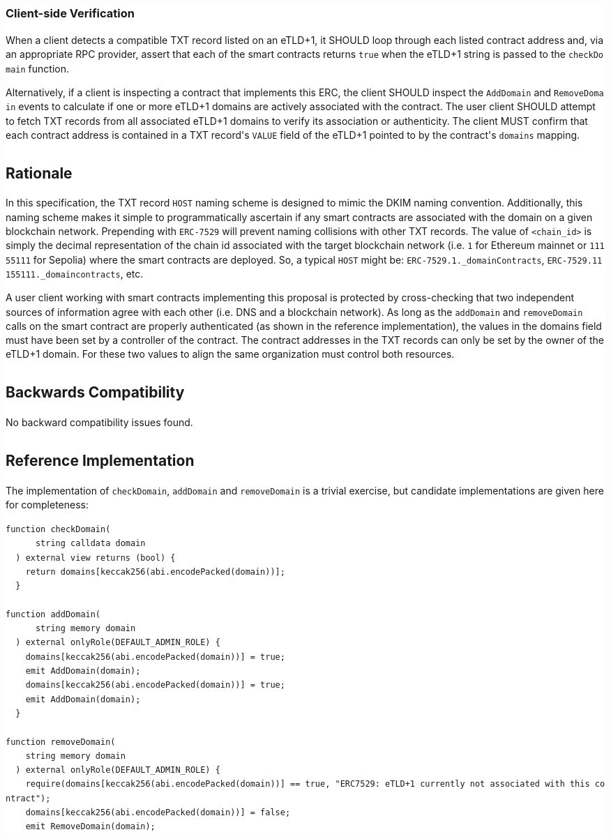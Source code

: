 ### Client-side Verification

When a client detects a compatible TXT record listed on an eTLD+1, it SHOULD loop through each listed contract address and, via an appropriate RPC provider, assert
that each of the smart contracts returns `true` when the eTLD+1 string is passed to the `checkDomain` function. 

Alternatively, if a client is inspecting a contract that implements this ERC, the client SHOULD inspect the `AddDomain` and `RemoveDomain` events to calculate if 
one or more eTLD+1 domains are actively associated with the contract. The user client SHOULD attempt to fetch TXT records from all associated eTLD+1 domains to verify its association or authenticity. The client MUST confirm that each contract address is contained in a TXT record's `VALUE` field of the eTLD+1 pointed to by the contract's `domains` mapping. 

## Rationale

In this specification, the TXT record `HOST` naming scheme is designed to mimic the DKIM naming convention. Additionally, this naming scheme makes it simple to programmatically ascertain if any smart contracts are associated with the domain on a given blockchain network. Prepending with `ERC-7529` will prevent naming collisions with other TXT records. The value of `<chain_id>` is simply the decimal representation of the chain id associated with the target blockchain network (i.e. `1` for Ethereum mainnet or `11155111` for Sepolia) where the smart contracts are deployed. So, a typical `HOST` might be: `ERC-7529.1._domainContracts`, `ERC-7529.11155111._domaincontracts`, etc.

A user client working with smart contracts implementing this proposal is protected by cross-checking that two independent sources of information agree with each other (i.e. DNS and a blockchain network). As long as the `addDomain` and `removeDomain` calls on the smart contract are properly authenticated (as shown in the reference implementation), the values in the domains field must have been set by a controller of the contract. The contract addresses in the TXT records can only be set by the owner of the eTLD+1 domain. For these two values to align the same organization must control both resources.

## Backwards Compatibility

No backward compatibility issues found.

## Reference Implementation

The implementation of `checkDomain`, `addDomain` and `removeDomain` is a trivial exercise, but candidate implementations are given here for completeness:

```solidity
function checkDomain(
      string calldata domain
  ) external view returns (bool) {
    return domains[keccak256(abi.encodePacked(domain))];
  }

function addDomain(
      string memory domain
  ) external onlyRole(DEFAULT_ADMIN_ROLE) {
    domains[keccak256(abi.encodePacked(domain))] = true;
    emit AddDomain(domain);
    domains[keccak256(abi.encodePacked(domain))] = true;
    emit AddDomain(domain);
  }

function removeDomain(
    string memory domain
  ) external onlyRole(DEFAULT_ADMIN_ROLE) {
    require(domains[keccak256(abi.encodePacked(domain))] == true, "ERC7529: eTLD+1 currently not associated with this contract"); 
    domains[keccak256(abi.encodePacked(domain))] = false;
    emit RemoveDomain(domain);
```